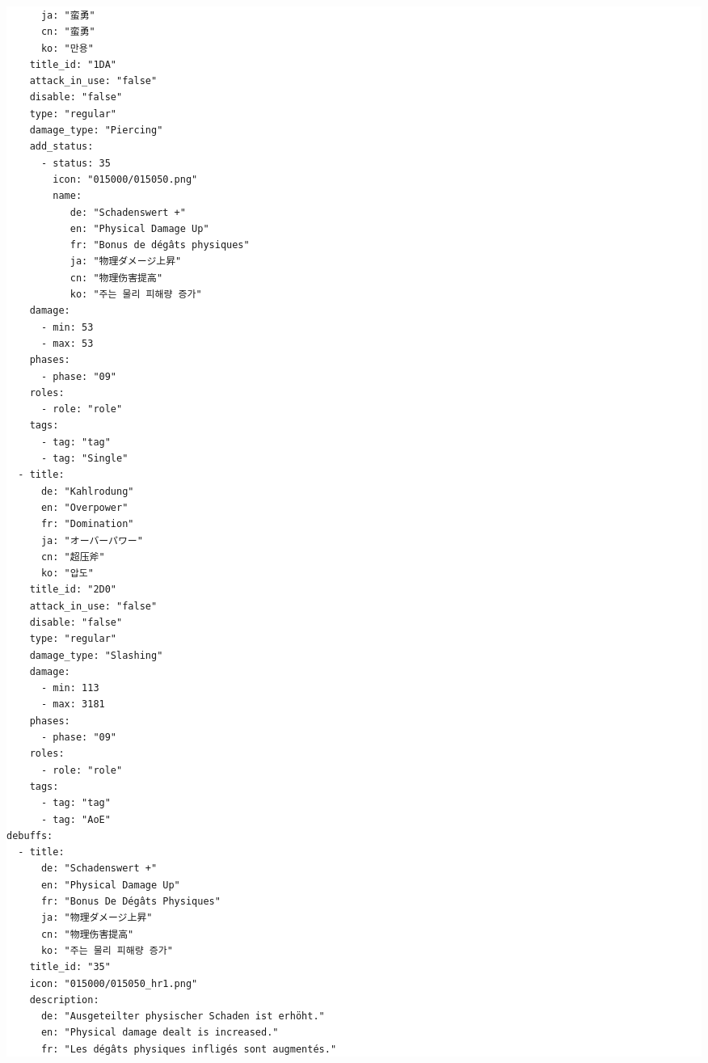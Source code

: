           ja: "蛮勇"
          cn: "蛮勇"
          ko: "만용"
        title_id: "1DA"
        attack_in_use: "false"
        disable: "false"
        type: "regular"
        damage_type: "Piercing"
        add_status:
          - status: 35
            icon: "015000/015050.png"
            name:
               de: "Schadenswert +"
               en: "Physical Damage Up"
               fr: "Bonus de dégâts physiques"
               ja: "物理ダメージ上昇"
               cn: "物理伤害提高"
               ko: "주는 물리 피해량 증가"
        damage:
          - min: 53
          - max: 53
        phases:
          - phase: "09"
        roles:
          - role: "role"
        tags:
          - tag: "tag"
          - tag: "Single"
      - title:
          de: "Kahlrodung"
          en: "Overpower"
          fr: "Domination"
          ja: "オーバーパワー"
          cn: "超压斧"
          ko: "압도"
        title_id: "2D0"
        attack_in_use: "false"
        disable: "false"
        type: "regular"
        damage_type: "Slashing"
        damage:
          - min: 113
          - max: 3181
        phases:
          - phase: "09"
        roles:
          - role: "role"
        tags:
          - tag: "tag"
          - tag: "AoE"
    debuffs:
      - title:
          de: "Schadenswert +"
          en: "Physical Damage Up"
          fr: "Bonus De Dégâts Physiques"
          ja: "物理ダメージ上昇"
          cn: "物理伤害提高"
          ko: "주는 물리 피해량 증가"
        title_id: "35"
        icon: "015000/015050_hr1.png"
        description:
          de: "Ausgeteilter physischer Schaden ist erhöht."
          en: "Physical damage dealt is increased."
          fr: "Les dégâts physiques infligés sont augmentés."